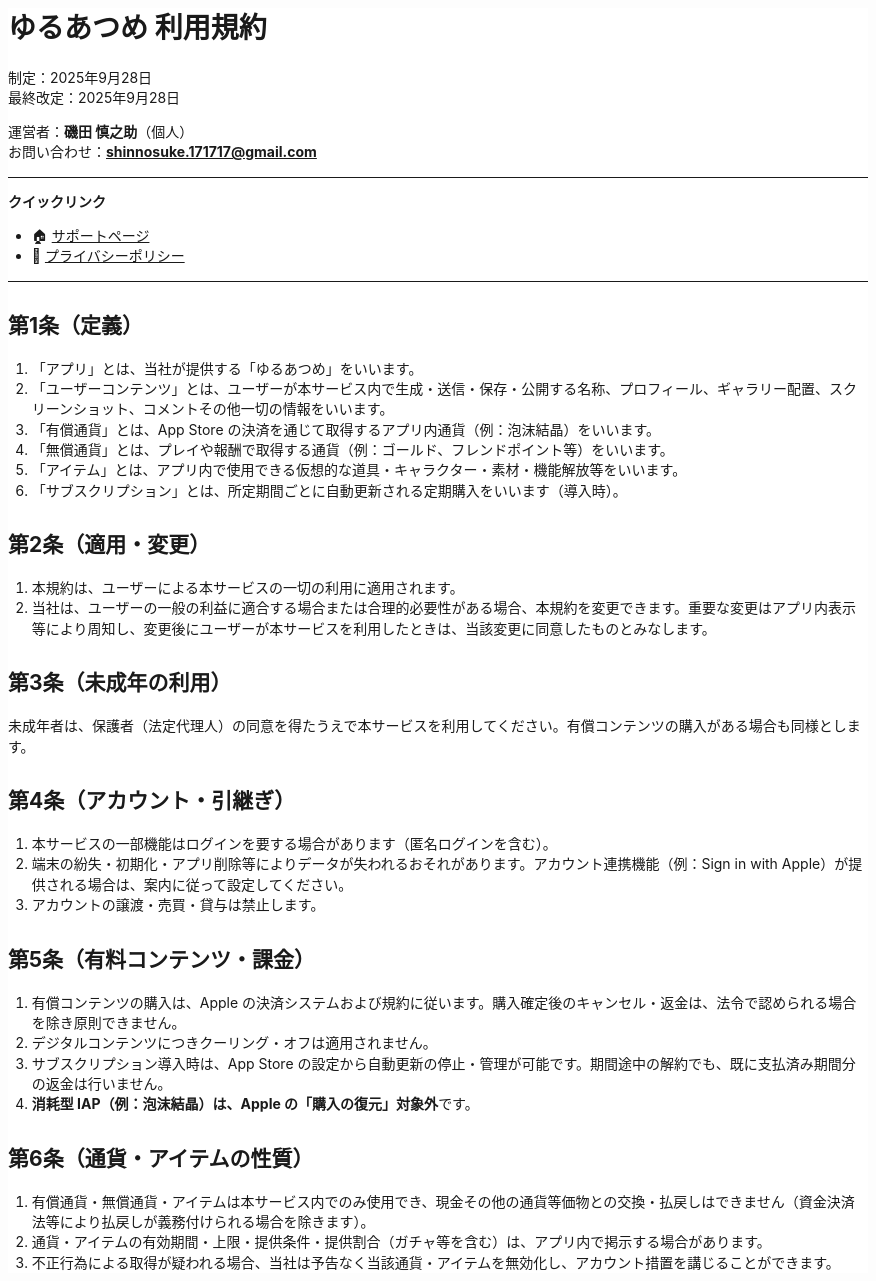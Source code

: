 # ゆるあつめ 利用規約
制定：2025年9月28日  
最終改定：2025年9月28日

運営者：**磯田 慎之助**（個人）  
お問い合わせ：**shinnosuke.171717@gmail.com**

---

**クイックリンク**  
- 🏠 [サポートページ](./)  
- 🔐 [プライバシーポリシー](./privacy)

---

## 第1条（定義）
1. 「アプリ」とは、当社が提供する「ゆるあつめ」をいいます。  
2. 「ユーザーコンテンツ」とは、ユーザーが本サービス内で生成・送信・保存・公開する名称、プロフィール、ギャラリー配置、スクリーンショット、コメントその他一切の情報をいいます。  
3. 「有償通貨」とは、App Store の決済を通じて取得するアプリ内通貨（例：泡沫結晶）をいいます。  
4. 「無償通貨」とは、プレイや報酬で取得する通貨（例：ゴールド、フレンドポイント等）をいいます。  
5. 「アイテム」とは、アプリ内で使用できる仮想的な道具・キャラクター・素材・機能解放等をいいます。  
6. 「サブスクリプション」とは、所定期間ごとに自動更新される定期購入をいいます（導入時）。

## 第2条（適用・変更）
1. 本規約は、ユーザーによる本サービスの一切の利用に適用されます。  
2. 当社は、ユーザーの一般の利益に適合する場合または合理的必要性がある場合、本規約を変更できます。重要な変更はアプリ内表示等により周知し、変更後にユーザーが本サービスを利用したときは、当該変更に同意したものとみなします。

## 第3条（未成年の利用）
未成年者は、保護者（法定代理人）の同意を得たうえで本サービスを利用してください。有償コンテンツの購入がある場合も同様とします。

## 第4条（アカウント・引継ぎ）
1. 本サービスの一部機能はログインを要する場合があります（匿名ログインを含む）。  
2. 端末の紛失・初期化・アプリ削除等によりデータが失われるおそれがあります。アカウント連携機能（例：Sign in with Apple）が提供される場合は、案内に従って設定してください。  
3. アカウントの譲渡・売買・貸与は禁止します。

## 第5条（有料コンテンツ・課金）
1. 有償コンテンツの購入は、Apple の決済システムおよび規約に従います。購入確定後のキャンセル・返金は、法令で認められる場合を除き原則できません。  
2. デジタルコンテンツにつきクーリング・オフは適用されません。  
3. サブスクリプション導入時は、App Store の設定から自動更新の停止・管理が可能です。期間途中の解約でも、既に支払済み期間分の返金は行いません。  
4. **消耗型 IAP（例：泡沫結晶）は、Apple の「購入の復元」対象外**です。

## 第6条（通貨・アイテムの性質）
1. 有償通貨・無償通貨・アイテムは本サービス内でのみ使用でき、現金その他の通貨等価物との交換・払戻しはできません（資金決済法等により払戻しが義務付けられる場合を除きます）。  
2. 通貨・アイテムの有効期間・上限・提供条件・提供割合（ガチャ等を含む）は、アプリ内で掲示する場合があります。  
3. 不正行為による取得が疑われる場合、当社は予告なく当該通貨・アイテムを無効化し、アカウント措置を講じることができます。
